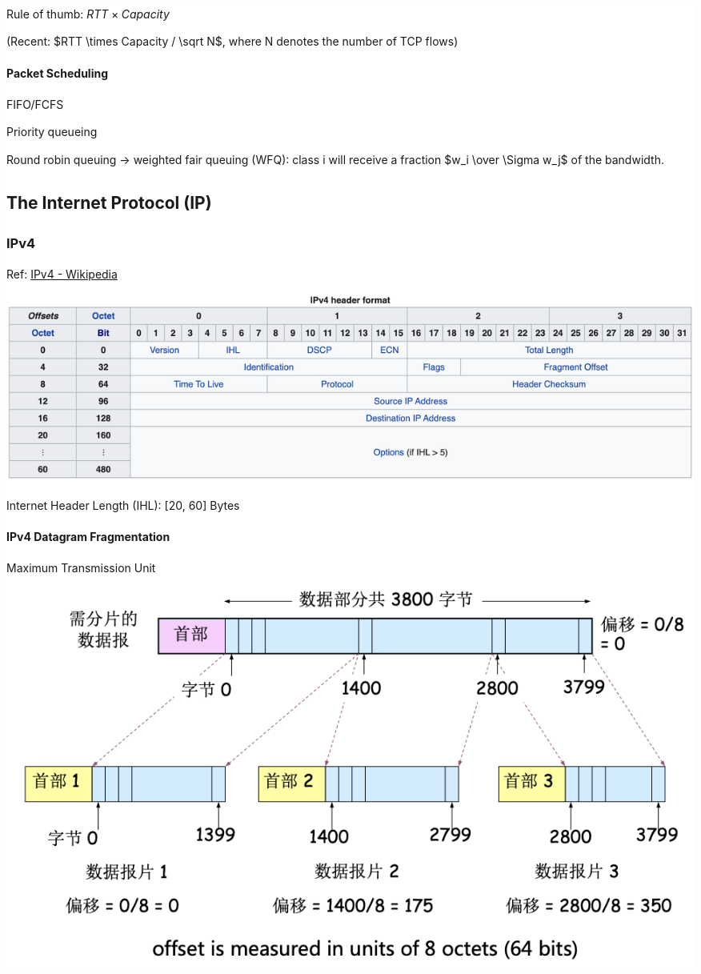 Rule of thumb: $RTT \times Capacity$

(Recent: $RTT \times Capacity / \sqrt N$, where N denotes the number of TCP flows)

#### Packet Scheduling

FIFO/FCFS

Priority queueing

Round robin queuing -> weighted fair queuing (WFQ): class i will receive a fraction $w_i \over \Sigma w_j$ of the bandwidth.

## The Internet Protocol (IP)

### IPv4

Ref: [IPv4 - Wikipedia](https://en.wikipedia.org/wiki/IPv4)

![Screen Shot 2021-04-10 at 11.11.38 AM](4-network%20layer.assets/Screen%20Shot%202021-04-10%20at%2011.11.38%20AM.png)

Internet Header Length (IHL): [20, 60] Bytes

#### IPv4 Datagram Fragmentation

Maximum Transmission Unit

![Screen Shot 2021-04-21 at 11.11.58 AM](4-network%20layer.assets/Screen%20Shot%202021-04-21%20at%2011.11.58%20AM.png)
